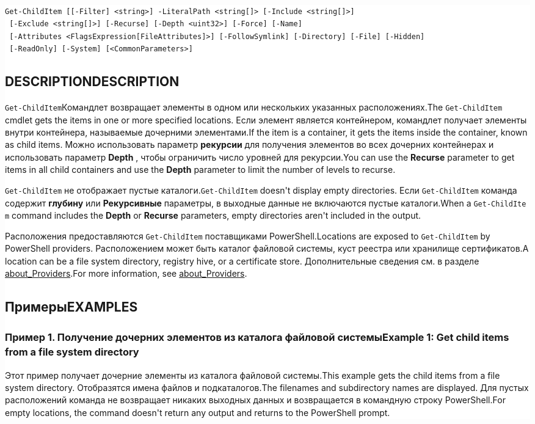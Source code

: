 ```
Get-ChildItem [[-Filter] <string>] -LiteralPath <string[]> [-Include <string[]>]
 [-Exclude <string[]>] [-Recurse] [-Depth <uint32>] [-Force] [-Name]
 [-Attributes <FlagsExpression[FileAttributes]>] [-FollowSymlink] [-Directory] [-File] [-Hidden]
 [-ReadOnly] [-System] [<CommonParameters>]
```

## <span data-ttu-id="80ee2-109">DESCRIPTION</span><span class="sxs-lookup"><span data-stu-id="80ee2-109">DESCRIPTION</span></span>

<span data-ttu-id="80ee2-110">`Get-ChildItem`Командлет возвращает элементы в одном или нескольких указанных расположениях.</span><span class="sxs-lookup"><span data-stu-id="80ee2-110">The `Get-ChildItem` cmdlet gets the items in one or more specified locations.</span></span> <span data-ttu-id="80ee2-111">Если элемент является контейнером, командлет получает элементы внутри контейнера, называемые дочерними элементами.</span><span class="sxs-lookup"><span data-stu-id="80ee2-111">If the item is a container, it gets the items inside the container, known as child items.</span></span> <span data-ttu-id="80ee2-112">Можно использовать параметр **рекурсии** для получения элементов во всех дочерних контейнерах и использовать параметр **Depth** , чтобы ограничить число уровней для рекурсии.</span><span class="sxs-lookup"><span data-stu-id="80ee2-112">You can use the **Recurse** parameter to get items in all child containers and use the **Depth** parameter to limit the number of levels to recurse.</span></span>

<span data-ttu-id="80ee2-113">`Get-ChildItem` не отображает пустые каталоги.</span><span class="sxs-lookup"><span data-stu-id="80ee2-113">`Get-ChildItem` doesn't display empty directories.</span></span> <span data-ttu-id="80ee2-114">Если `Get-ChildItem` команда содержит **глубину** или **Рекурсивные** параметры, в выходные данные не включаются пустые каталоги.</span><span class="sxs-lookup"><span data-stu-id="80ee2-114">When a `Get-ChildItem` command includes the **Depth** or **Recurse** parameters, empty directories aren't included in the output.</span></span>

<span data-ttu-id="80ee2-115">Расположения предоставляются `Get-ChildItem` поставщиками PowerShell.</span><span class="sxs-lookup"><span data-stu-id="80ee2-115">Locations are exposed to `Get-ChildItem` by PowerShell providers.</span></span> <span data-ttu-id="80ee2-116">Расположением может быть каталог файловой системы, куст реестра или хранилище сертификатов.</span><span class="sxs-lookup"><span data-stu-id="80ee2-116">A location can be a file system directory, registry hive, or a certificate store.</span></span> <span data-ttu-id="80ee2-117">Дополнительные сведения см. в разделе [about_Providers](../Microsoft.PowerShell.Core/About/about_Providers.md).</span><span class="sxs-lookup"><span data-stu-id="80ee2-117">For more information, see [about_Providers](../Microsoft.PowerShell.Core/About/about_Providers.md).</span></span>

## <span data-ttu-id="80ee2-118">Примеры</span><span class="sxs-lookup"><span data-stu-id="80ee2-118">EXAMPLES</span></span>

### <span data-ttu-id="80ee2-119">Пример 1. Получение дочерних элементов из каталога файловой системы</span><span class="sxs-lookup"><span data-stu-id="80ee2-119">Example 1: Get child items from a file system directory</span></span>

<span data-ttu-id="80ee2-120">Этот пример получает дочерние элементы из каталога файловой системы.</span><span class="sxs-lookup"><span data-stu-id="80ee2-120">This example gets the child items from a file system directory.</span></span> <span data-ttu-id="80ee2-121">Отобразятся имена файлов и подкаталогов.</span><span class="sxs-lookup"><span data-stu-id="80ee2-121">The filenames and subdirectory names are displayed.</span></span> <span data-ttu-id="80ee2-122">Для пустых расположений команда не возвращает никаких выходных данных и возвращается в командную строку PowerShell.</span><span class="sxs-lookup"><span data-stu-id="80ee2-122">For empty locations, the command doesn't return any output and returns to the PowerShell prompt.</span></span>
